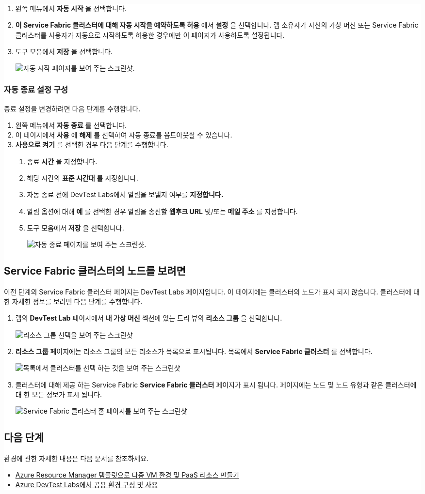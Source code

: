 1. 왼쪽 메뉴에서 **자동 시작** 을 선택합니다.
2. **이 Service Fabric 클러스터에 대해 자동 시작을 예약하도록 허용** 에서 **설정** 을 선택합니다. 랩 소유자가 자신의 가상 머신 또는 Service Fabric 클러스터를 사용자가 자동으로 시작하도록 허용한 경우에만 이 페이지가 사용하도록 설정됩니다.
3. 도구 모음에서 **저장** 을 선택합니다. 

    ![자동 시작 페이지를 보여 주는 스크린샷.](./media/create-environment-service-fabric-cluster/set-auto-start-settings.png)

### <a name="configure-auto-shutdown-settings"></a>자동 종료 설정 구성 
종료 설정을 변경하려면 다음 단계를 수행합니다.

1. 왼쪽 메뉴에서 **자동 종료** 를 선택합니다. 
2. 이 페이지에서 **사용** 에 **해제** 를 선택하여 자동 종료를 옵트아웃할 수 있습니다. 
3. **사용으로** **켜기** 를 선택한 경우 다음 단계를 수행합니다.
    1. 종료 **시간** 을 지정합니다.
    2. 해당 시간의 **표준 시간대** 를 지정합니다. 
    3. 자동 종료 전에 DevTest Labs에서 알림을 보낼지 여부를 **지정합니다.** 
    4. 알림 옵션에 대해 **예** 를 선택한 경우 알림을 송신할 **웹후크 URL** 및/또는 **메일 주소** 를 지정합니다. 
    5. 도구 모음에서 **저장** 을 선택합니다.

        ![자동 종료 페이지를 보여 주는 스크린샷.](./media/create-environment-service-fabric-cluster/auto-shutdown-settings.png)

## <a name="to-view-nodes-in-the-service-fabric-cluster"></a>Service Fabric 클러스터의 노드를 보려면
이전 단계의 Service Fabric 클러스터 페이지는 DevTest Labs 페이지입니다. 이 페이지에는 클러스터의 노드가 표시 되지 않습니다. 클러스터에 대한 자세한 정보를 보려면 다음 단계를 수행합니다.

1. 랩의 **DevTest Lab** 페이지에서 **내 가상 머신** 섹션에 있는 트리 뷰의 **리소스 그룹** 을 선택합니다.

    ![리소스 그룹 선택을 보여 주는 스크린샷](./media/create-environment-service-fabric-cluster/select-resource-group.png)
2. **리소스 그룹** 페이지에는 리소스 그룹의 모든 리소스가 목록으로 표시됩니다. 목록에서 **Service Fabric 클러스터** 를 선택합니다. 

    ![목록에서 클러스터를 선택 하는 것을 보여 주는 스크린샷](./media/create-environment-service-fabric-cluster/select-cluster-resource-group-page.png)
3. 클러스터에 대해 제공 하는 Service Fabric **Service Fabric 클러스터** 페이지가 표시 됩니다. 페이지에는 노드 및 노드 유형과 같은 클러스터에 대 한 모든 정보가 표시 됩니다.

    ![Service Fabric 클러스터 홈 페이지를 보여 주는 스크린샷](./media/create-environment-service-fabric-cluster/service-fabric-cluster-page.png)

## <a name="next-steps"></a>다음 단계
환경에 관한 자세한 내용은 다음 문서를 참조하세요. 

- [Azure Resource Manager 템플릿으로 다중 VM 환경 및 PaaS 리소스 만들기](devtest-lab-create-environment-from-arm.md)
- [Azure DevTest Labs에서 공용 환경 구성 및 사용](devtest-lab-configure-use-public-environments.md)
